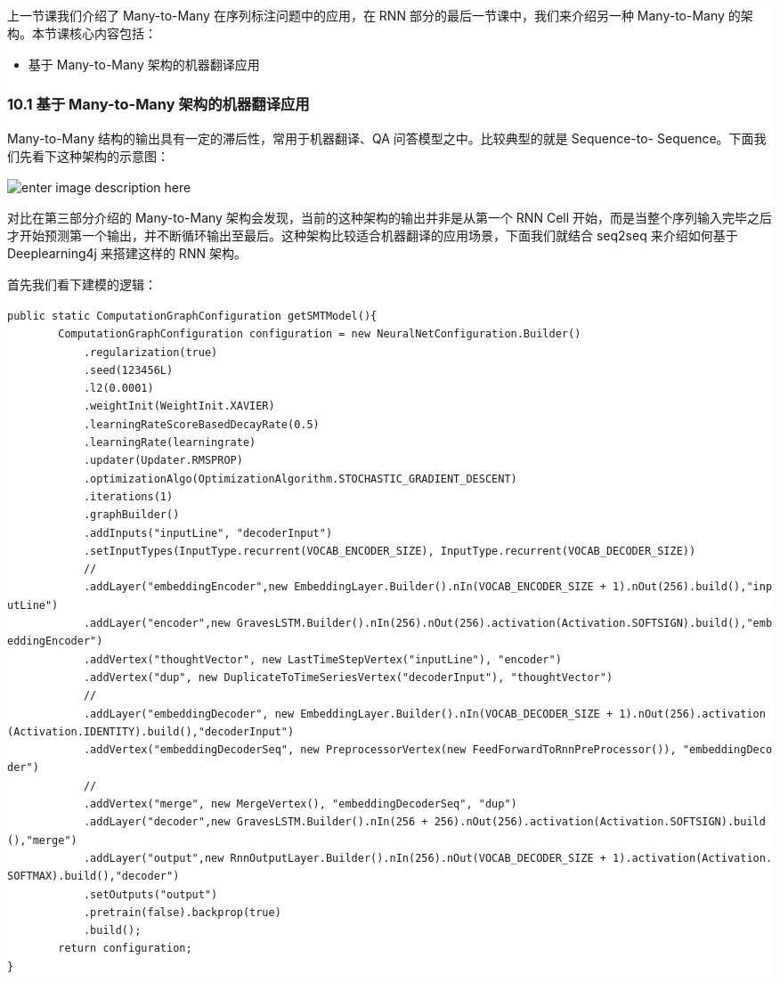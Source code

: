 上一节课我们介绍了 Many-to-Many 在序列标注问题中的应用，在 RNN 部分的最后一节课中，我们来介绍另一种 Many-to-Many
的架构。本节课核心内容包括：

  * 基于 Many-to-Many 架构的机器翻译应用

### 10.1 基于 Many-to-Many 架构的机器翻译应用

Many-to-Many 结构的输出具有一定的滞后性，常用于机器翻译、QA 问答模型之中。比较典型的就是 Sequence-to-
Sequence。下面我们先看下这种架构的示意图：

![enter image description
here](https://images.gitbook.cn/72d63c80-fc31-11e8-8576-39c4102c68fe)

对比在第三部分介绍的 Many-to-Many 架构会发现，当前的这种架构的输出并非是从第一个 RNN Cell
开始，而是当整个序列输入完毕之后才开始预测第一个输出，并不断循环输出至最后。这种架构比较适合机器翻译的应用场景，下面我们就结合 seq2seq
来介绍如何基于 Deeplearning4j 来搭建这样的 RNN 架构。

首先我们看下建模的逻辑：

    
    
    public static ComputationGraphConfiguration getSMTModel(){
            ComputationGraphConfiguration configuration = new NeuralNetConfiguration.Builder()
                .regularization(true)
                .seed(123456L)
                .l2(0.0001)
                .weightInit(WeightInit.XAVIER)
                .learningRateScoreBasedDecayRate(0.5)
                .learningRate(learningrate)
                .updater(Updater.RMSPROP)
                .optimizationAlgo(OptimizationAlgorithm.STOCHASTIC_GRADIENT_DESCENT)
                .iterations(1)
                .graphBuilder()
                .addInputs("inputLine", "decoderInput")
                .setInputTypes(InputType.recurrent(VOCAB_ENCODER_SIZE), InputType.recurrent(VOCAB_DECODER_SIZE))
                //
                .addLayer("embeddingEncoder",new EmbeddingLayer.Builder().nIn(VOCAB_ENCODER_SIZE + 1).nOut(256).build(),"inputLine")
                .addLayer("encoder",new GravesLSTM.Builder().nIn(256).nOut(256).activation(Activation.SOFTSIGN).build(),"embeddingEncoder")
                .addVertex("thoughtVector", new LastTimeStepVertex("inputLine"), "encoder")
                .addVertex("dup", new DuplicateToTimeSeriesVertex("decoderInput"), "thoughtVector")
                //
                .addLayer("embeddingDecoder", new EmbeddingLayer.Builder().nIn(VOCAB_DECODER_SIZE + 1).nOut(256).activation(Activation.IDENTITY).build(),"decoderInput")
                .addVertex("embeddingDecoderSeq", new PreprocessorVertex(new FeedForwardToRnnPreProcessor()), "embeddingDecoder")
                //
                .addVertex("merge", new MergeVertex(), "embeddingDecoderSeq", "dup")
                .addLayer("decoder",new GravesLSTM.Builder().nIn(256 + 256).nOut(256).activation(Activation.SOFTSIGN).build(),"merge")
                .addLayer("output",new RnnOutputLayer.Builder().nIn(256).nOut(VOCAB_DECODER_SIZE + 1).activation(Activation.SOFTMAX).build(),"decoder")
                .setOutputs("output")
                .pretrain(false).backprop(true)
                .build();
            return configuration;
    }
    